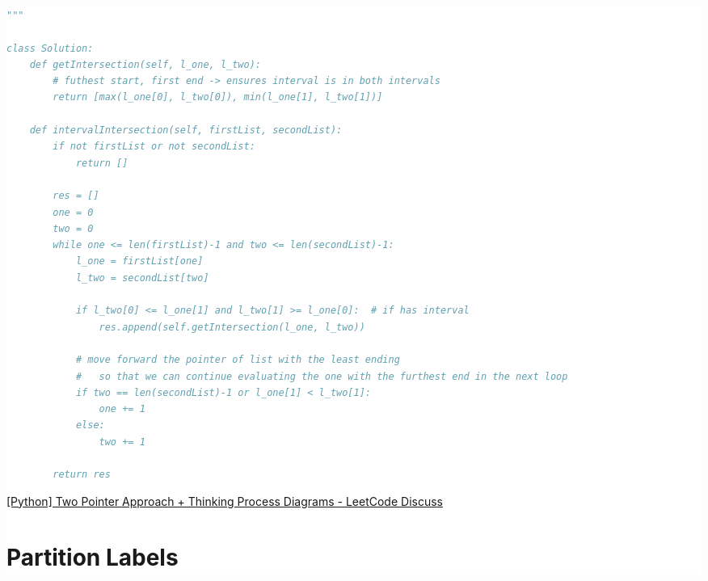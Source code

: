 ```python
"""

class Solution:
    def getIntersection(self, l_one, l_two):
        # futhest start, first end -> ensures interval is in both intervals
        return [max(l_one[0], l_two[0]), min(l_one[1], l_two[1])]

    def intervalIntersection(self, firstList, secondList):
        if not firstList or not secondList:
            return []

        res = []
        one = 0
        two = 0
        while one <= len(firstList)-1 and two <= len(secondList)-1:
            l_one = firstList[one]
            l_two = secondList[two]

            if l_two[0] <= l_one[1] and l_two[1] >= l_one[0]:  # if has interval
                res.append(self.getIntersection(l_one, l_two))

            # move forward the pointer of list with the least ending
            #   so that we can continue evaluating the one with the furthest end in the next loop
            if two == len(secondList)-1 or l_one[1] < l_two[1]:
                one += 1
            else:
                two += 1

        return res
```

[[Python] Two Pointer Approach + Thinking Process Diagrams - LeetCode Discuss](https://leetcode.com/problems/interval-list-intersections/discuss/647482/Python-Two-Pointer-Approach-%2B-Thinking-Process-Diagrams)

# Partition Labels